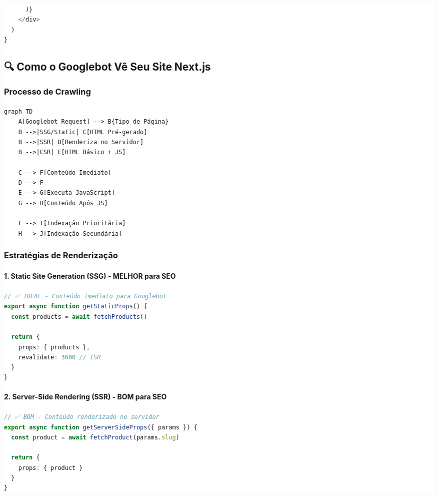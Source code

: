 ```typescript
      )}
    </div>
  )
}
```

## 🔍 Como o Googlebot Vê Seu Site Next.js

### Processo de Crawling
```mermaid
graph TD
    A[Googlebot Request] --> B{Tipo de Página}
    B -->|SSG/Static| C[HTML Pré-gerado]
    B -->|SSR| D[Renderiza no Servidor]
    B -->|CSR| E[HTML Básico + JS]
    
    C --> F[Conteúdo Imediato]
    D --> F
    E --> G[Executa JavaScript]
    G --> H[Conteúdo Após JS]
    
    F --> I[Indexação Prioritária]
    H --> J[Indexação Secundária]
```

### Estratégias de Renderização

#### 1. Static Site Generation (SSG) - MELHOR para SEO
```typescript
// ✅ IDEAL - Conteúdo imediato para Googlebot
export async function getStaticProps() {
  const products = await fetchProducts()
  
  return {
    props: { products },
    revalidate: 3600 // ISR
  }
}
```

#### 2. Server-Side Rendering (SSR) - BOM para SEO
```typescript
// ✅ BOM - Conteúdo renderizado no servidor
export async function getServerSideProps({ params }) {
  const product = await fetchProduct(params.slug)
  
  return {
    props: { product }
  }
}
```
